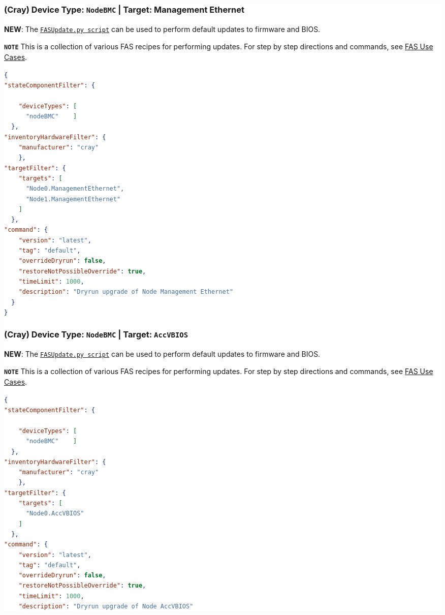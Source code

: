 ### (Cray) Device Type: `NodeBMC` | Target: Management Ethernet

**NEW**: The [`FASUpdate.py script`](FASUpdate_Script.md) can be used to perform default updates to firmware and BIOS.

**`NOTE`** This is a collection of various FAS recipes for performing updates.
For step by step directions and commands, see [FAS Use Cases](FAS_Use_Cases.md).

```json
{
"stateComponentFilter": {

    "deviceTypes": [
      "nodeBMC"    ]
  },
"inventoryHardwareFilter": {
    "manufacturer": "cray"
    },
"targetFilter": {
    "targets": [
      "Node0.ManagementEthernet",
      "Node1.ManagementEthernet"
    ]
  },
"command": {
    "version": "latest",
    "tag": "default",
    "overrideDryrun": false,
    "restoreNotPossibleOverride": true,
    "timeLimit": 1000,
    "description": "Dryrun upgrade of Node Management Ethernet"
  }
}
```

### (Cray) Device Type: `NodeBMC` | Target: `AccVBIOS`

**NEW**: The [`FASUpdate.py script`](FASUpdate_Script.md) can be used to perform default updates to firmware and BIOS.

**`NOTE`** This is a collection of various FAS recipes for performing updates.
For step by step directions and commands, see [FAS Use Cases](FAS_Use_Cases.md).

```json
{
"stateComponentFilter": {

    "deviceTypes": [
      "nodeBMC"    ]
  },
"inventoryHardwareFilter": {
    "manufacturer": "cray"
    },
"targetFilter": {
    "targets": [
      "Node0.AccVBIOS"
    ]
  },
"command": {
    "version": "latest",
    "tag": "default",
    "overrideDryrun": false,
    "restoreNotPossibleOverride": true,
    "timeLimit": 1000,
    "description": "Dryrun upgrade of Node AccVBIOS"
```